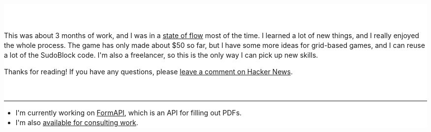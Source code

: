 <br/>
<br/>

This was about 3 months of work, and I was in a [state of flow](https://en.wikipedia.org/wiki/Flow_(psychology)) most of the time. I learned a lot of new things, and I really enjoyed the whole process.
The game has only made about $50 so far, but I have some more ideas for grid-based games, and
I can reuse a lot of the SudoBlock code. I'm also a freelancer, so this is the only way I can pick up new skills.

Thanks for reading! If you have any questions, please [leave a comment on Hacker News](https://news.ycombinator.com/item?id=16367937).

<br/>

-----------------------------

* I'm currently working on [FormAPI](https://formapi.io/), which is an API for filling out PDFs.
* I'm also [available for consulting work](https://ndbroadbent.com/).
